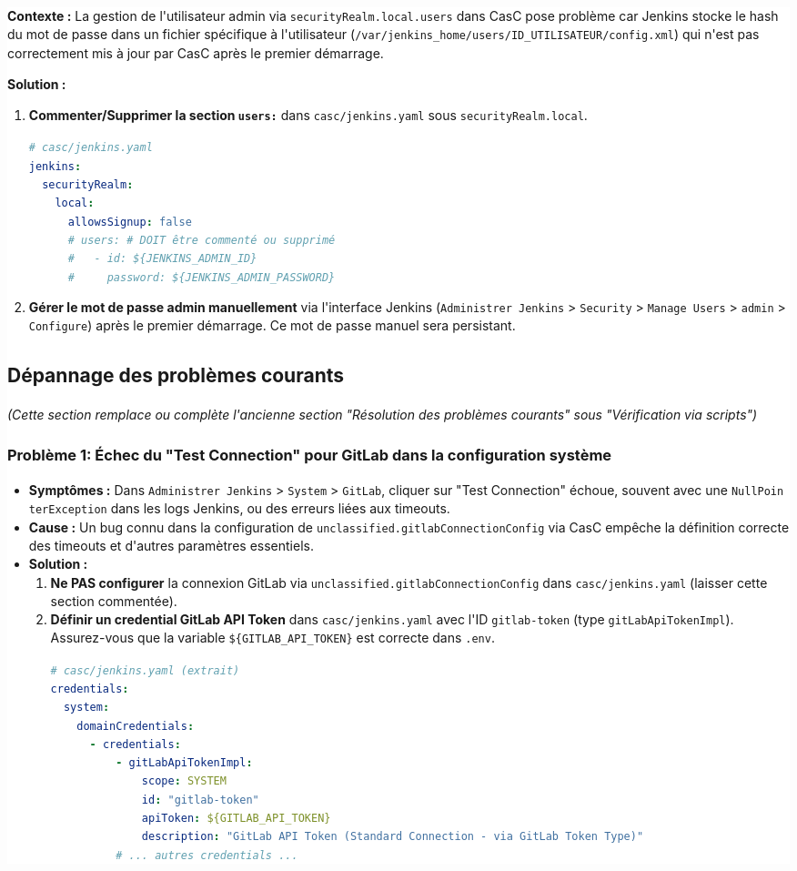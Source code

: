 **Contexte :** La gestion de l'utilisateur admin via `securityRealm.local.users` dans CasC pose problème car Jenkins stocke le hash du mot de passe dans un fichier spécifique à l'utilisateur (`/var/jenkins_home/users/ID_UTILISATEUR/config.xml`) qui n'est pas correctement mis à jour par CasC après le premier démarrage.

**Solution :**
1.  **Commenter/Supprimer la section `users:`** dans `casc/jenkins.yaml` sous `securityRealm.local`.
    ```yaml
    # casc/jenkins.yaml
    jenkins:
      securityRealm:
        local:
          allowsSignup: false
          # users: # DOIT être commenté ou supprimé
          #   - id: ${JENKINS_ADMIN_ID}
          #     password: ${JENKINS_ADMIN_PASSWORD}
    ```
2.  **Gérer le mot de passe admin manuellement** via l'interface Jenkins (`Administrer Jenkins` > `Security` > `Manage Users` > `admin` > `Configure`) après le premier démarrage. Ce mot de passe manuel sera persistant.

## Dépannage des problèmes courants

*(Cette section remplace ou complète l'ancienne section "Résolution des problèmes courants" sous "Vérification via scripts")*

### Problème 1: Échec du "Test Connection" pour GitLab dans la configuration système

- **Symptômes :** Dans `Administrer Jenkins` > `System` > `GitLab`, cliquer sur "Test Connection" échoue, souvent avec une `NullPointerException` dans les logs Jenkins, ou des erreurs liées aux timeouts.
- **Cause :** Un bug connu dans la configuration de `unclassified.gitlabConnectionConfig` via CasC empêche la définition correcte des timeouts et d'autres paramètres essentiels.
- **Solution :**
    1.  **Ne PAS configurer** la connexion GitLab via `unclassified.gitlabConnectionConfig` dans `casc/jenkins.yaml` (laisser cette section commentée).
    2.  **Définir un credential GitLab API Token** dans `casc/jenkins.yaml` avec l'ID `gitlab-token` (type `gitLabApiTokenImpl`). Assurez-vous que la variable `${GITLAB_API_TOKEN}` est correcte dans `.env`.
        ```yaml
        # casc/jenkins.yaml (extrait)
        credentials:
          system:
            domainCredentials:
              - credentials:
                  - gitLabApiTokenImpl:
                      scope: SYSTEM
                      id: "gitlab-token"
                      apiToken: ${GITLAB_API_TOKEN}
                      description: "GitLab API Token (Standard Connection - via GitLab Token Type)"
                  # ... autres credentials ...
        ```
